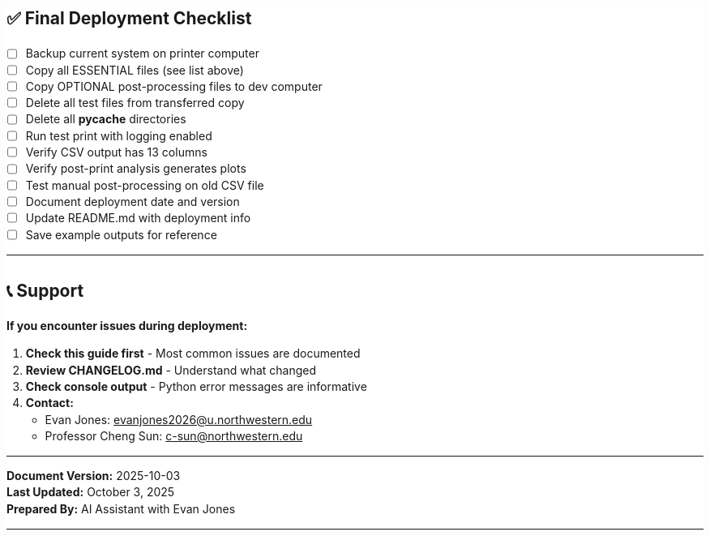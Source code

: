 
## ✅ Final Deployment Checklist

- [ ] Backup current system on printer computer
- [ ] Copy all ESSENTIAL files (see list above)
- [ ] Copy OPTIONAL post-processing files to dev computer
- [ ] Delete all test files from transferred copy
- [ ] Delete all __pycache__ directories
- [ ] Run test print with logging enabled
- [ ] Verify CSV output has 13 columns
- [ ] Verify post-print analysis generates plots
- [ ] Test manual post-processing on old CSV file
- [ ] Document deployment date and version
- [ ] Update README.md with deployment info
- [ ] Save example outputs for reference

---

## 📞 Support

**If you encounter issues during deployment:**

1. **Check this guide first** - Most common issues are documented
2. **Review CHANGELOG.md** - Understand what changed
3. **Check console output** - Python error messages are informative
4. **Contact:**
   - Evan Jones: evanjones2026@u.northwestern.edu
   - Professor Cheng Sun: c-sun@northwestern.edu

---

**Document Version:** 2025-10-03  
**Last Updated:** October 3, 2025  
**Prepared By:** AI Assistant with Evan Jones

---
